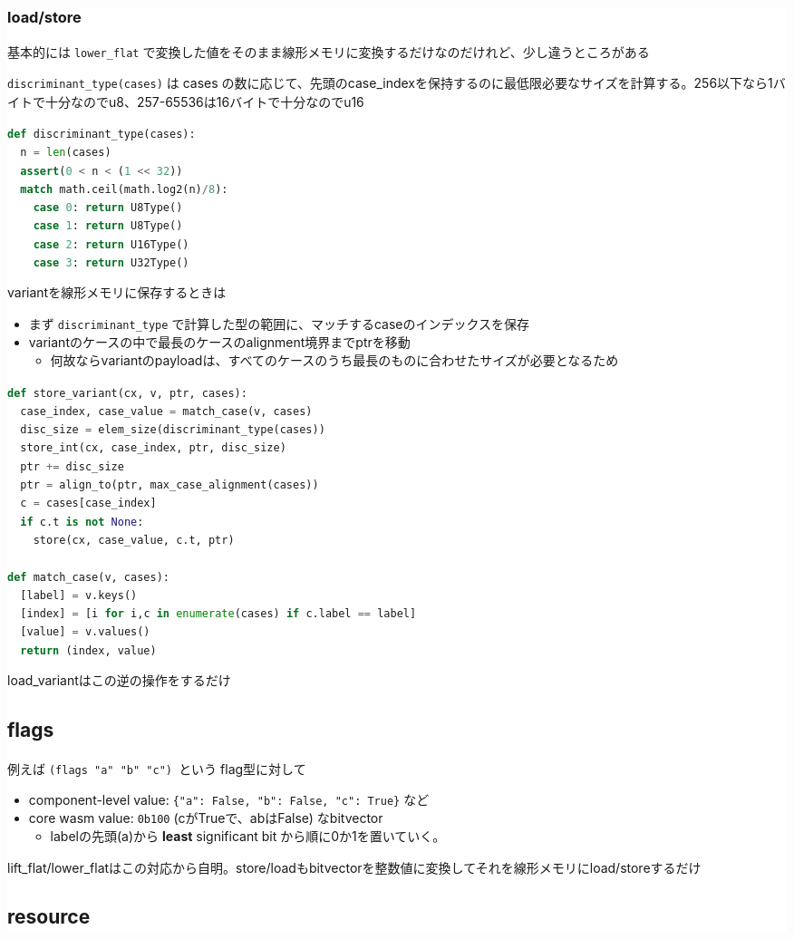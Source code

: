 ### load/store

基本的には `lower_flat` で変換した値をそのまま線形メモリに変換するだけなのだけれど、少し違うところがある

`discriminant_type(cases)` は cases の数に応じて、先頭のcase_indexを保持するのに最低限必要なサイズを計算する。256以下なら1バイトで十分なのでu8、257-65536は16バイトで十分なのでu16

```python
def discriminant_type(cases):
  n = len(cases)
  assert(0 < n < (1 << 32))
  match math.ceil(math.log2(n)/8):
    case 0: return U8Type()
    case 1: return U8Type()
    case 2: return U16Type()
    case 3: return U32Type()
```

variantを線形メモリに保存するときは

- まず `discriminant_type` で計算した型の範囲に、マッチするcaseのインデックスを保存
- variantのケースの中で最長のケースのalignment境界までptrを移動
  - 何故ならvariantのpayloadは、すべてのケースのうち最長のものに合わせたサイズが必要となるため

```python
def store_variant(cx, v, ptr, cases):
  case_index, case_value = match_case(v, cases)
  disc_size = elem_size(discriminant_type(cases))
  store_int(cx, case_index, ptr, disc_size)
  ptr += disc_size
  ptr = align_to(ptr, max_case_alignment(cases))
  c = cases[case_index]
  if c.t is not None:
    store(cx, case_value, c.t, ptr)

def match_case(v, cases):
  [label] = v.keys()
  [index] = [i for i,c in enumerate(cases) if c.label == label]
  [value] = v.values()
  return (index, value)
```

load_variantはこの逆の操作をするだけ

## flags

例えば `(flags "a" "b" "c") `という flag型に対して

- component-level value: `{"a": False, "b": False, "c": True}` など
- core wasm value: `0b100` (cがTrueで、abはFalse) なbitvector
  - labelの先頭(a)から **least** significant bit から順に0か1を置いていく。

lift_flat/lower_flatはこの対応から自明。store/loadもbitvectorを整数値に変換してそれを線形メモリにload/storeするだけ

## resource
